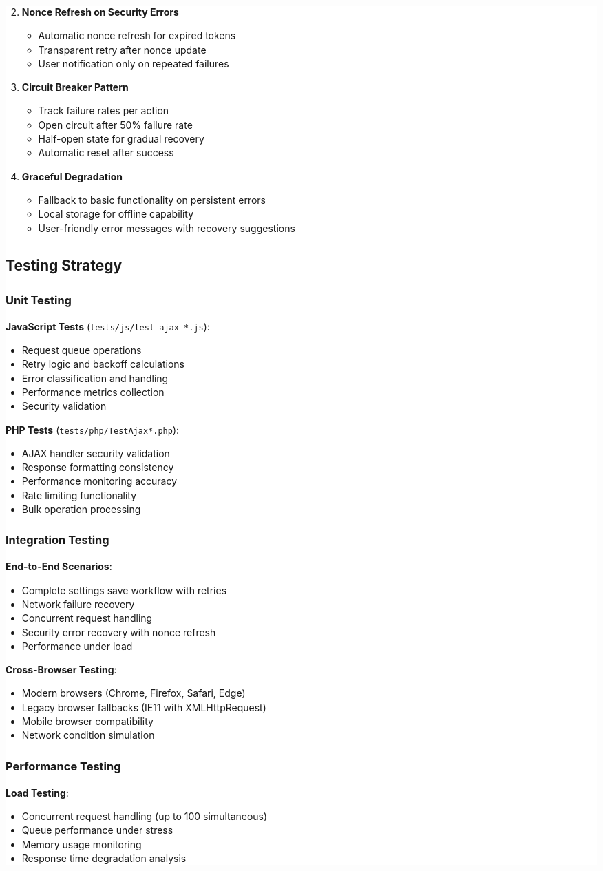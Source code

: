 2. **Nonce Refresh on Security Errors**
   - Automatic nonce refresh for expired tokens
   - Transparent retry after nonce update
   - User notification only on repeated failures

3. **Circuit Breaker Pattern**
   - Track failure rates per action
   - Open circuit after 50% failure rate
   - Half-open state for gradual recovery
   - Automatic reset after success

4. **Graceful Degradation**
   - Fallback to basic functionality on persistent errors
   - Local storage for offline capability
   - User-friendly error messages with recovery suggestions

## Testing Strategy

### Unit Testing

**JavaScript Tests** (`tests/js/test-ajax-*.js`):
- Request queue operations
- Retry logic and backoff calculations
- Error classification and handling
- Performance metrics collection
- Security validation

**PHP Tests** (`tests/php/TestAjax*.php`):
- AJAX handler security validation
- Response formatting consistency
- Performance monitoring accuracy
- Rate limiting functionality
- Bulk operation processing

### Integration Testing

**End-to-End Scenarios**:
- Complete settings save workflow with retries
- Network failure recovery
- Concurrent request handling
- Security error recovery with nonce refresh
- Performance under load

**Cross-Browser Testing**:
- Modern browsers (Chrome, Firefox, Safari, Edge)
- Legacy browser fallbacks (IE11 with XMLHttpRequest)
- Mobile browser compatibility
- Network condition simulation

### Performance Testing

**Load Testing**:
- Concurrent request handling (up to 100 simultaneous)
- Queue performance under stress
- Memory usage monitoring
- Response time degradation analysis
